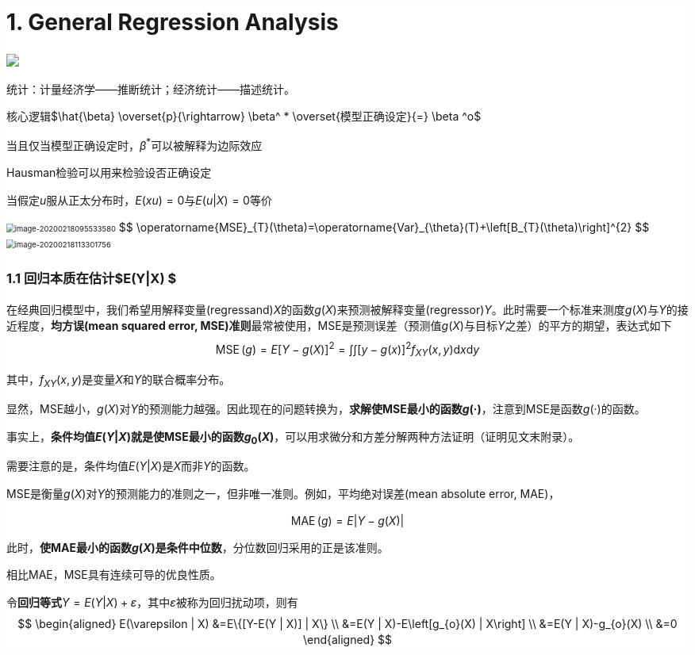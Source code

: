 # 

# 1. General Regression Analysis

![](https://cdn.jsdelivr.net/gh/Henrry-Wu/FigBed/Figs/20200611223329.png)

统计：计量经济学——推断统计；经济统计——描述统计。

核心逻辑$\hat{\beta} \overset{p}{\rightarrow}  \beta^ * \overset{模型正确设定}{=} \beta ^o$ 

当且仅当模型正确设定时，$\beta^*$可以被解释为边际效应

Hausman检验可以用来检验设否正确设定

当假定$u$服从正太分布时，$E(xu)=0$与$E(u|X)=0$等价

<img src="https://cdn.jsdelivr.net/gh/Henrry-Wu/FigBed/Figs/20200611223348.png" alt="image-20200218095533580" style="zoom:67%;" />
$$
\operatorname{MSE}_{T}(\theta)=\operatorname{Var}_{\theta}(T)+\left[B_{T}(\theta)\right]^{2}
$$

<img src="https://cdn.jsdelivr.net/gh/Henrry-Wu/FigBed/Figs/20200611223530.png" alt="image-20200218113301756" style="zoom:67%;" />

### 1.1 回归本质在估计$E(Y|X) $

在经典回归模型中，我们希望用解释变量(regressand)$X$的函数$g(X)$来预测被解释变量(regressor)$Y$。此时需要一个标准来测度$g(X)$与$Y$的接近程度，**均方误(mean squared error, MSE)准则**最常被使用，MSE是预测误差（预测值$g(X)$与目标$Y$之差）的平方的期望，表达式如下
$$
\operatorname{MSE}(g)=E[Y-g(X)]^{2} = \int\int[y-g(x)]^2f_{XY}(x,y)\mathrm{d} x\mathrm{d} y
$$

其中，$f_{XY}(x,y)$是变量$X$和$Y$的联合概率分布。

显然，MSE越小，$g(X)$对$Y$的预测能力越强。因此现在的问题转换为，**求解使MSE最小的函数$g(·)$**，注意到MSE是函数$g(·)$的函数。

事实上，**条件均值$E(Y|X)$就是使MSE最小的函数$g_0(X)$**，可以用求微分和方差分解两种方法证明（证明见文末附录）。

需要注意的是，条件均值$E(Y|X)$是$X$而非$Y$的函数。

MSE是衡量$g(X)$对$Y$的预测能力的准则之一，但非唯一准则。例如，平均绝对误差(mean absolute error, MAE)，

$$
\operatorname{MAE}(g)=E|Y-g(X)|
$$

此时，**使MAE最小的函数$g(X)$是条件中位数**，分位数回归采用的正是该准则。

相比MAE，MSE具有连续可导的优良性质。

令**回归等式**$Y=E(Y | X)+\varepsilon$，其中$\varepsilon$被称为回归扰动项，则有
$$
\begin{aligned} E(\varepsilon | X) &=E\{[Y-E(Y | X)] | X\} 
\\ &=E(Y | X)-E\left[g_{o}(X) | X\right] 
\\ &=E(Y | X)-g_{o}(X) 
\\ &=0 \end{aligned}
$$
